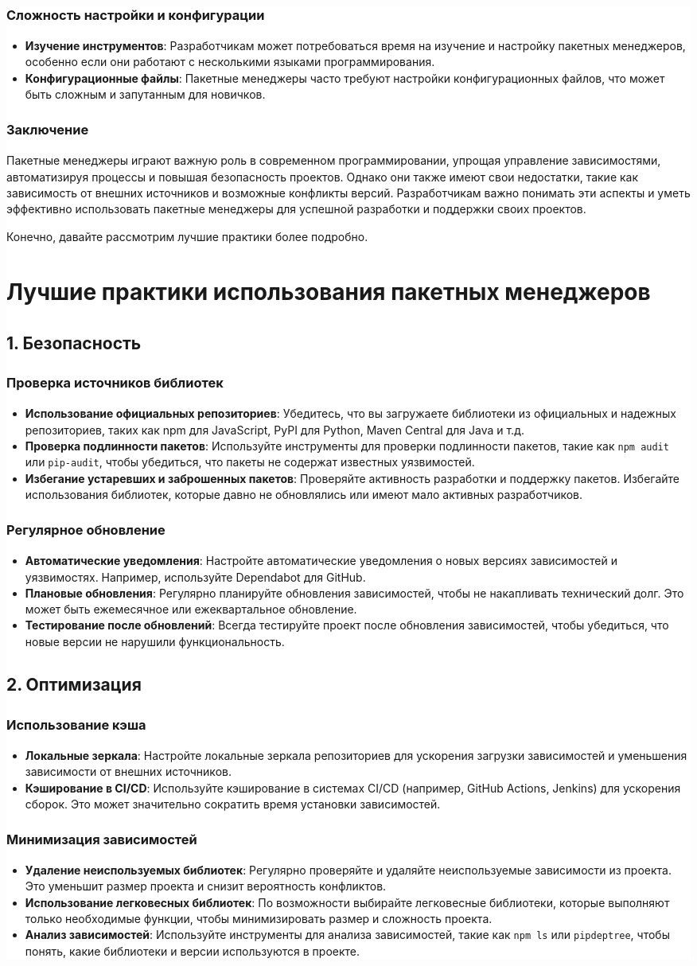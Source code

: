 ### Сложность настройки и конфигурации
- **Изучение инструментов**: Разработчикам может потребоваться время на изучение и настройку пакетных менеджеров, особенно если они работают с несколькими языками программирования.
- **Конфигурационные файлы**: Пакетные менеджеры часто требуют настройки конфигурационных файлов, что может быть сложным и запутанным для новичков.

### Заключение

Пакетные менеджеры играют важную роль в современном программировании, упрощая управление зависимостями, автоматизируя процессы и повышая безопасность проектов. Однако они также имеют свои недостатки, такие как зависимость от внешних источников и возможные конфликты версий. Разработчикам важно понимать эти аспекты и уметь эффективно использовать пакетные менеджеры для успешной разработки и поддержки своих проектов.

Конечно, давайте рассмотрим лучшие практики более подробно.

# Лучшие практики использования пакетных менеджеров

## 1. **Безопасность**

### Проверка источников библиотек
- **Использование официальных репозиториев**: Убедитесь, что вы загружаете библиотеки из официальных и надежных репозиториев, таких как npm для JavaScript, PyPI для Python, Maven Central для Java и т.д.
- **Проверка подлинности пакетов**: Используйте инструменты для проверки подлинности пакетов, такие как `npm audit` или `pip-audit`, чтобы убедиться, что пакеты не содержат известных уязвимостей.
- **Избегание устаревших и заброшенных пакетов**: Проверяйте активность разработки и поддержку пакетов. Избегайте использования библиотек, которые давно не обновлялись или имеют мало активных разработчиков.

### Регулярное обновление
- **Автоматические уведомления**: Настройте автоматические уведомления о новых версиях зависимостей и уязвимостях. Например, используйте Dependabot для GitHub.
- **Плановые обновления**: Регулярно планируйте обновления зависимостей, чтобы не накапливать технический долг. Это может быть ежемесячное или ежеквартальное обновление.
- **Тестирование после обновлений**: Всегда тестируйте проект после обновления зависимостей, чтобы убедиться, что новые версии не нарушили функциональность.

## 2. **Оптимизация**

### Использование кэша
- **Локальные зеркала**: Настройте локальные зеркала репозиториев для ускорения загрузки зависимостей и уменьшения зависимости от внешних источников.
- **Кэширование в CI/CD**: Используйте кэширование в системах CI/CD (например, GitHub Actions, Jenkins) для ускорения сборок. Это может значительно сократить время установки зависимостей.

### Минимизация зависимостей
- **Удаление неиспользуемых библиотек**: Регулярно проверяйте и удаляйте неиспользуемые зависимости из проекта. Это уменьшит размер проекта и снизит вероятность конфликтов.
- **Использование легковесных библиотек**: По возможности выбирайте легковесные библиотеки, которые выполняют только необходимые функции, чтобы минимизировать размер и сложность проекта.
- **Анализ зависимостей**: Используйте инструменты для анализа зависимостей, такие как `npm ls` или `pipdeptree`, чтобы понять, какие библиотеки и версии используются в проекте.
